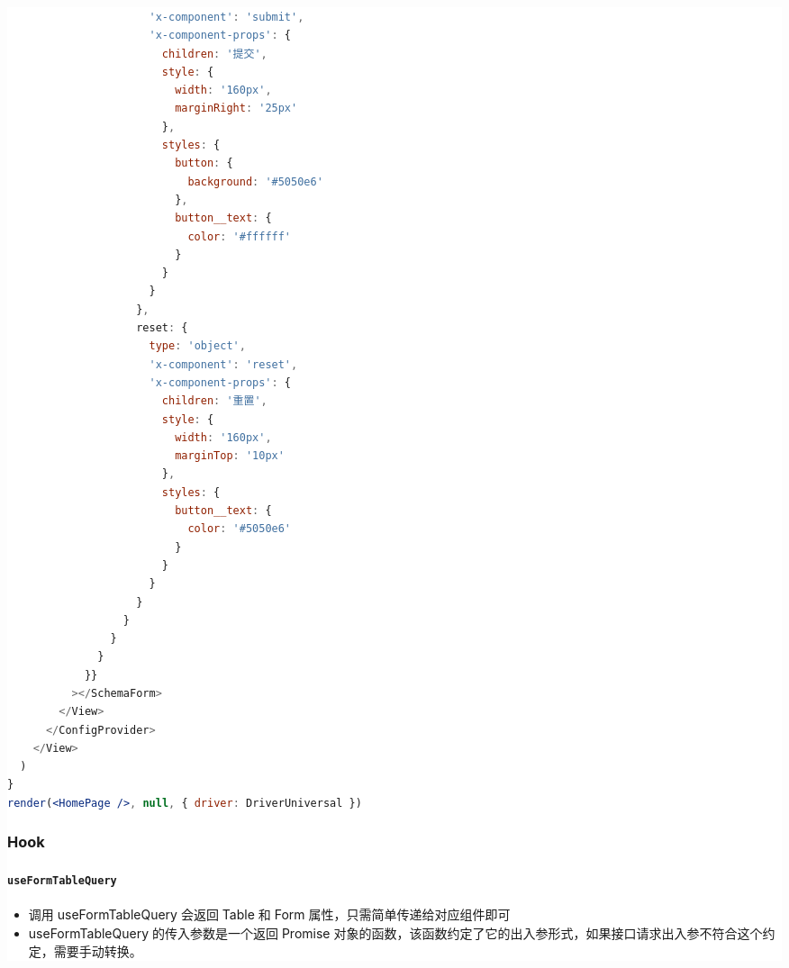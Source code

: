```jsx
                      'x-component': 'submit',
                      'x-component-props': {
                        children: '提交',
                        style: {
                          width: '160px',
                          marginRight: '25px'
                        },
                        styles: {
                          button: {
                            background: '#5050e6'
                          },
                          button__text: {
                            color: '#ffffff'
                          }
                        }
                      }
                    },
                    reset: {
                      type: 'object',
                      'x-component': 'reset',
                      'x-component-props': {
                        children: '重置',
                        style: {
                          width: '160px',
                          marginTop: '10px'
                        },
                        styles: {
                          button__text: {
                            color: '#5050e6'
                          }
                        }
                      }
                    }
                  }
                }
              }
            }}
          ></SchemaForm>
        </View>
      </ConfigProvider>
    </View>
  )
}
render(<HomePage />, null, { driver: DriverUniversal })
```

### Hook

#### `useFormTableQuery`

- 调用 useFormTableQuery 会返回 Table 和 Form 属性，只需简单传递给对应组件即可
- useFormTableQuery 的传入参数是一个返回 Promise 对象的函数，该函数约定了它的出入参形式，如果接口请求出入参不符合这个约定，需要手动转换。
